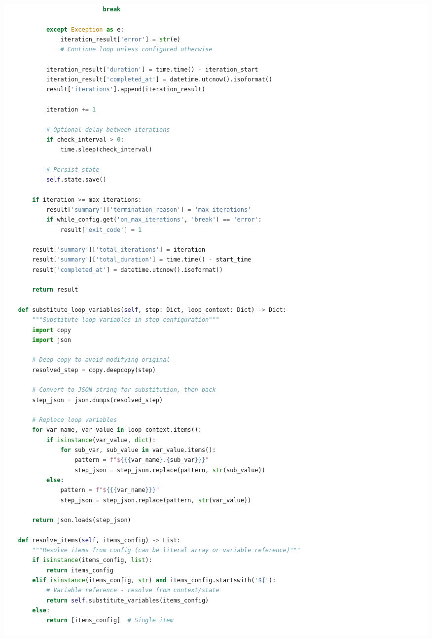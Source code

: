 ```python
                            break
                            
            except Exception as e:
                iteration_result['error'] = str(e)
                # Continue loop unless configured otherwise
                
            iteration_result['duration'] = time.time() - iteration_start
            iteration_result['completed_at'] = datetime.utcnow().isoformat()
            result['iterations'].append(iteration_result)
            
            iteration += 1
            
            # Optional delay between iterations
            if check_interval > 0:
                time.sleep(check_interval)
                
            # Persist state
            self.state.save()
            
        if iteration >= max_iterations:
            result['summary']['termination_reason'] = 'max_iterations'
            if while_config.get('on_max_iterations', 'break') == 'error':
                result['exit_code'] = 1
                
        result['summary']['total_iterations'] = iteration
        result['summary']['total_duration'] = time.time() - start_time
        result['completed_at'] = datetime.utcnow().isoformat()
        
        return result
        
    def substitute_loop_variables(self, step: Dict, loop_context: Dict) -> Dict:
        """Substitute loop variables in step configuration"""
        import copy
        import json
        
        # Deep copy to avoid modifying original
        resolved_step = copy.deepcopy(step)
        
        # Convert to JSON string for substitution, then back
        step_json = json.dumps(resolved_step)
        
        # Replace loop variables
        for var_name, var_value in loop_context.items():
            if isinstance(var_value, dict):
                for sub_var, sub_value in var_value.items():
                    pattern = f"${{{var_name}.{sub_var}}}"
                    step_json = step_json.replace(pattern, str(sub_value))
            else:
                pattern = f"${{{var_name}}}"
                step_json = step_json.replace(pattern, str(var_value))
                
        return json.loads(step_json)
        
    def resolve_items(self, items_config) -> List:
        """Resolve items from config (can be literal array or variable reference)"""
        if isinstance(items_config, list):
            return items_config
        elif isinstance(items_config, str) and items_config.startswith('${'):
            # Variable reference - resolve from context/state
            return self.substitute_variables(items_config)
        else:
            return [items_config]  # Single item
            
```